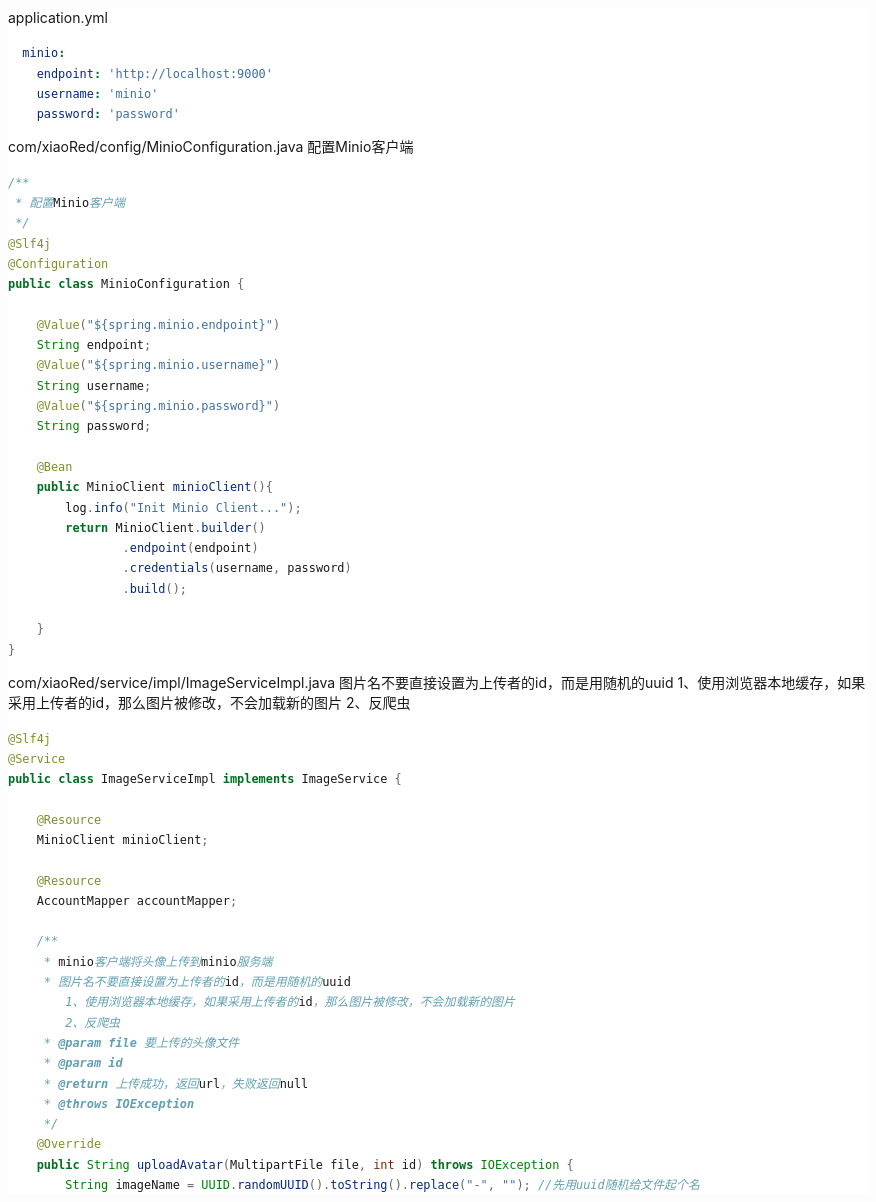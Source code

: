 application.yml
```yml
  minio:
    endpoint: 'http://localhost:9000'
    username: 'minio'
    password: 'password'
```

com/xiaoRed/config/MinioConfiguration.java
配置Minio客户端
```java
/**
 * 配置Minio客户端
 */
@Slf4j
@Configuration
public class MinioConfiguration {

    @Value("${spring.minio.endpoint}")
    String endpoint;
    @Value("${spring.minio.username}")
    String username;
    @Value("${spring.minio.password}")
    String password;

    @Bean
    public MinioClient minioClient(){
        log.info("Init Minio Client...");
        return MinioClient.builder()
                .endpoint(endpoint)
                .credentials(username, password)
                .build();

    }
}
```

com/xiaoRed/service/impl/ImageServiceImpl.java
图片名不要直接设置为上传者的id，而是用随机的uuid
1、使用浏览器本地缓存，如果采用上传者的id，那么图片被修改，不会加载新的图片
2、反爬虫
```java
@Slf4j
@Service
public class ImageServiceImpl implements ImageService {

    @Resource
    MinioClient minioClient;

    @Resource
    AccountMapper accountMapper;

    /**
     * minio客户端将头像上传到minio服务端
     * 图片名不要直接设置为上传者的id，而是用随机的uuid
        1、使用浏览器本地缓存，如果采用上传者的id，那么图片被修改，不会加载新的图片
        2、反爬虫
     * @param file 要上传的头像文件
     * @param id
     * @return 上传成功，返回url，失败返回null
     * @throws IOException
     */
    @Override
    public String uploadAvatar(MultipartFile file, int id) throws IOException {
        String imageName = UUID.randomUUID().toString().replace("-", ""); //先用uuid随机给文件起个名
```